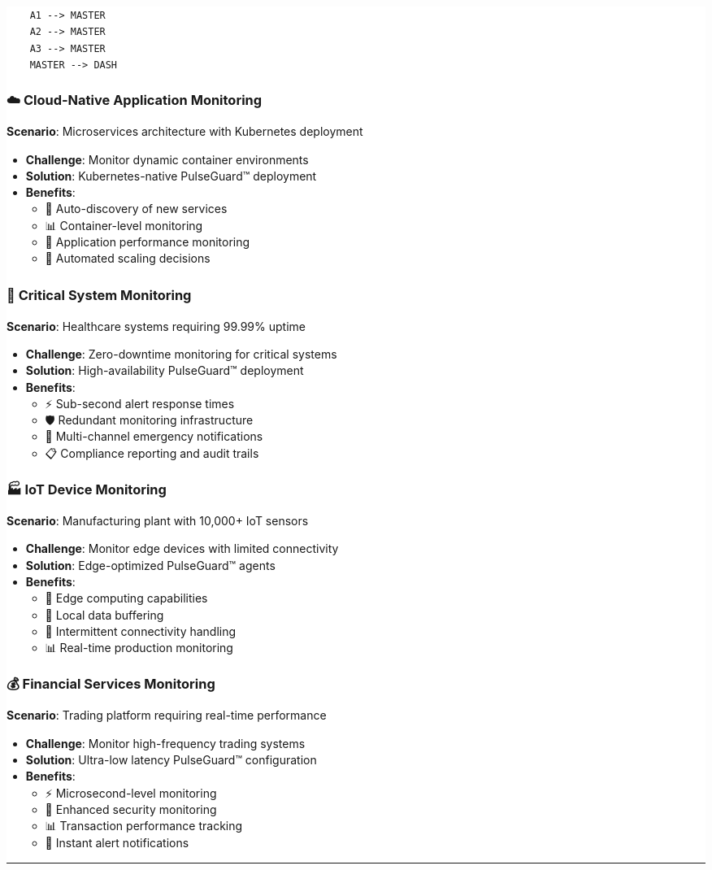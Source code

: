 ```mermaid
    A1 --> MASTER
    A2 --> MASTER
    A3 --> MASTER
    MASTER --> DASH
```

### ☁️ **Cloud-Native Application Monitoring**

**Scenario**: Microservices architecture with Kubernetes deployment
- **Challenge**: Monitor dynamic container environments
- **Solution**: Kubernetes-native PulseGuard™ deployment
- **Benefits**:
  - 🔄 Auto-discovery of new services
  - 📊 Container-level monitoring
  - 🚀 Application performance monitoring
  - 🔧 Automated scaling decisions

### 🏥 **Critical System Monitoring**

**Scenario**: Healthcare systems requiring 99.99% uptime
- **Challenge**: Zero-downtime monitoring for critical systems
- **Solution**: High-availability PulseGuard™ deployment
- **Benefits**:
  - ⚡ Sub-second alert response times
  - 🛡️ Redundant monitoring infrastructure
  - 📱 Multi-channel emergency notifications
  - 📋 Compliance reporting and audit trails

### 🏭 **IoT Device Monitoring**

**Scenario**: Manufacturing plant with 10,000+ IoT sensors
- **Challenge**: Monitor edge devices with limited connectivity
- **Solution**: Edge-optimized PulseGuard™ agents
- **Benefits**:
  - 📡 Edge computing capabilities
  - 💾 Local data buffering
  - 🔄 Intermittent connectivity handling
  - 📊 Real-time production monitoring

### 💰 **Financial Services Monitoring**

**Scenario**: Trading platform requiring real-time performance
- **Challenge**: Monitor high-frequency trading systems
- **Solution**: Ultra-low latency PulseGuard™ configuration
- **Benefits**:
  - ⚡ Microsecond-level monitoring
  - 🔐 Enhanced security monitoring
  - 📊 Transaction performance tracking
  - 🚨 Instant alert notifications

---
